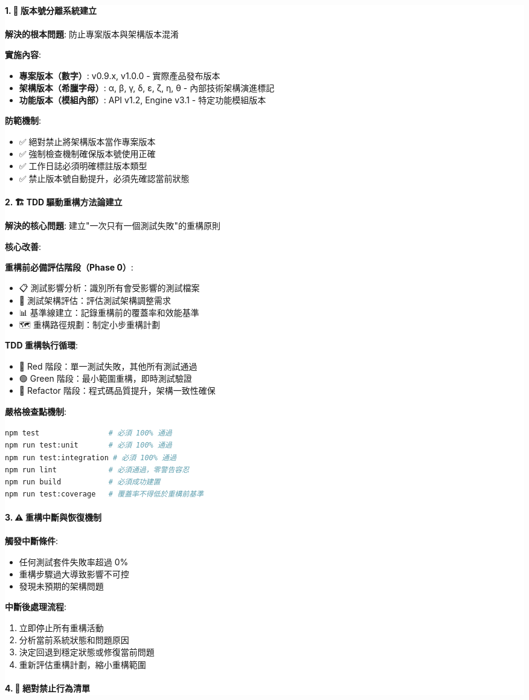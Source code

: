 #### 1. 🎯 版本號分離系統建立

**解決的根本問題**: 防止專案版本與架構版本混淆

**實施內容**:
- **專案版本（數字）**: v0.9.x, v1.0.0 - 實際產品發布版本
- **架構版本（希臘字母）**: α, β, γ, δ, ε, ζ, η, θ - 內部技術架構演進標記
- **功能版本（模組內部）**: API v1.2, Engine v3.1 - 特定功能模組版本

**防範機制**:
- ✅ 絕對禁止將架構版本當作專案版本
- ✅ 強制檢查機制確保版本號使用正確
- ✅ 工作日誌必須明確標註版本類型
- ✅ 禁止版本號自動提升，必須先確認當前狀態

#### 2. 🏗️ TDD 驅動重構方法論建立

**解決的核心問題**: 建立"一次只有一個測試失敗"的重構原則

**核心改善**:

**重構前必備評估階段（Phase 0）**:
- 📋 測試影響分析：識別所有會受影響的測試檔案
- 🎯 測試架構評估：評估測試架構調整需求
- 📊 基準線建立：記錄重構前的覆蓋率和效能基準
- 🗺️ 重構路徑規劃：制定小步重構計劃

**TDD 重構執行循環**:
- 🔴 Red 階段：單一測試失敗，其他所有測試通過
- 🟢 Green 階段：最小範圍重構，即時測試驗證
- 🔵 Refactor 階段：程式碼品質提升，架構一致性確保

**嚴格檢查點機制**:
```bash
npm test                # 必須 100% 通過
npm run test:unit       # 必須 100% 通過  
npm run test:integration # 必須 100% 通過
npm run lint            # 必須通過，零警告容忍
npm run build           # 必須成功建置
npm run test:coverage   # 覆蓋率不得低於重構前基準
```

#### 3. ⚠️ 重構中斷與恢復機制

**觸發中斷條件**:
- 任何測試套件失敗率超過 0%
- 重構步驟過大導致影響不可控
- 發現未預期的架構問題

**中斷後處理流程**:
1. 立即停止所有重構活動
2. 分析當前系統狀態和問題原因
3. 決定回退到穩定狀態或修復當前問題
4. 重新評估重構計劃，縮小重構範圍

#### 4. 🚨 絕對禁止行為清單
